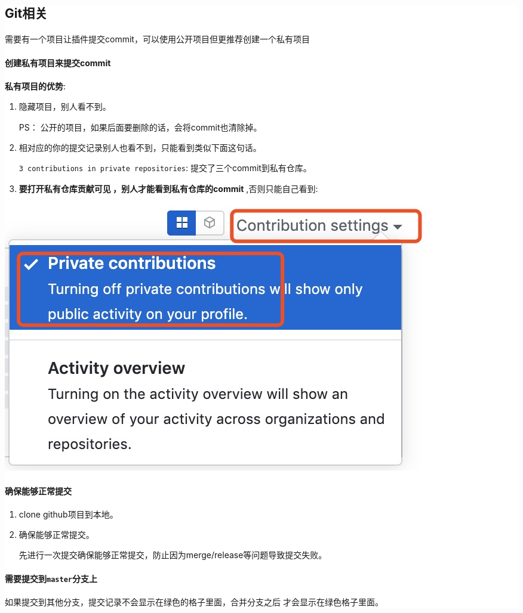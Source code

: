 ## Git相关

需要有一个项目让插件提交commit，可以使用公开项目但更推荐创建一个私有项目

#### 创建私有项目来提交commit

**私有项目的优势**:

1. 隐藏项目，别人看不到。

   PS： 公开的项目，如果后面要删除的话，会将commit也清除掉。

2. 相对应的你的提交记录别人也看不到，只能看到类似下面这句话。

   `3 contributions in private repositories`: 提交了三个commit到私有仓库。

3. **要打开私有仓库贡献可见 ，别人才能看到私有仓库的commit** ,否则只能自己看到:

![img](/static/img/5245297-4b6984da51d815cd.jpg)



#### 确保能够正常提交

1. clone github项目到本地。

2. 确保能够正常提交。

   先进行一次提交确保能够正常提交，防止因为merge/release等问题导致提交失败。

#### **需要提交到`master`分支上**

如果提交到其他分支，提交记录不会显示在绿色的格子里面，合并分支之后 才会显示在绿色格子里面。
